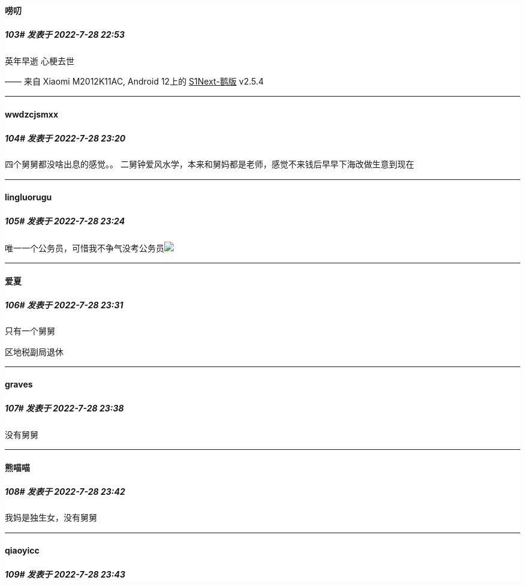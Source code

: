 ####  唠叨  
##### 103#       发表于 2022-7-28 22:53

英年早逝 心梗去世

—— 来自 Xiaomi M2012K11AC, Android 12上的 [S1Next-鹅版](https://github.com/ykrank/S1-Next/releases) v2.5.4



*****

####  wwdzcjsmxx  
##### 104#       发表于 2022-7-28 23:20

四个舅舅都没啥出息的感觉。。
二舅钟爱风水学，本来和舅妈都是老师，感觉不来钱后早早下海改做生意到现在



*****

####  lingluorugu  
##### 105#       发表于 2022-7-28 23:24

唯一一个公务员，可惜我不争气没考公务员<img src="https://static.saraba1st.com/image/smiley/face2017/009.gif" referrerpolicy="no-referrer">

*****

####  爱夏  
##### 106#       发表于 2022-7-28 23:31

只有一个舅舅

区地税副局退休



*****

####  graves  
##### 107#       发表于 2022-7-28 23:38

没有舅舅

*****

####  熊喵喵  
##### 108#       发表于 2022-7-28 23:42

我妈是独生女，没有舅舅



*****

####  qiaoyicc  
##### 109#       发表于 2022-7-28 23:43
